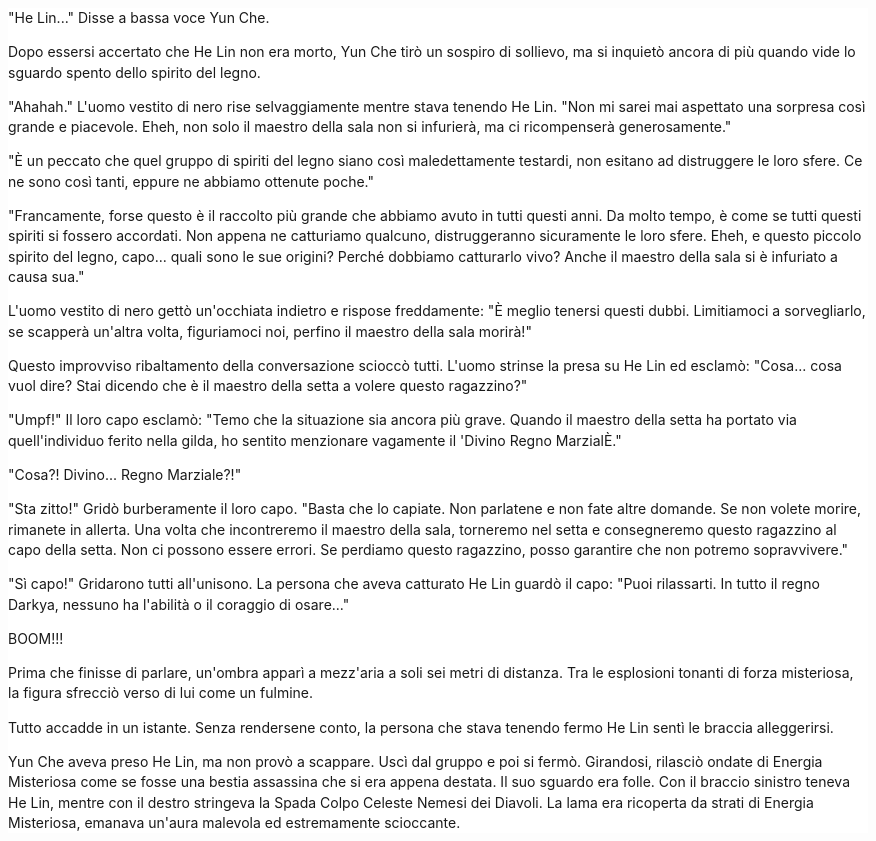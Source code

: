
"He Lin..." Disse a bassa voce Yun Che.


Dopo essersi accertato che He Lin non era morto, Yun Che tirò un sospiro di sollievo, ma si inquietò ancora di più quando vide lo sguardo spento dello spirito del legno.


"Ahahah." L'uomo vestito di nero rise selvaggiamente mentre stava tenendo He Lin. "Non mi sarei mai aspettato una sorpresa così grande e piacevole. Eheh, non solo il maestro della sala non si infurierà, ma ci ricompenserà generosamente."


"È un peccato che quel gruppo di spiriti del legno siano così maledettamente testardi, non esitano ad distruggere le loro sfere. Ce ne sono così tanti, eppure ne abbiamo ottenute poche."


"Francamente, forse questo è il raccolto più grande che abbiamo avuto in tutti questi anni. Da molto tempo, è come se tutti questi spiriti si fossero accordati. Non appena ne catturiamo qualcuno, distruggeranno sicuramente le loro sfere. Eheh, e questo piccolo spirito del legno, capo... quali sono le sue origini? Perché dobbiamo catturarlo vivo? Anche il maestro della sala si è infuriato a causa sua."


L'uomo vestito di nero gettò un'occhiata indietro e rispose freddamente: "È meglio tenersi questi dubbi. Limitiamoci a sorvegliarlo, se scapperà un'altra volta, figuriamoci noi, perfino il maestro della sala morirà!"


Questo improvviso ribaltamento della conversazione scioccò tutti. L'uomo strinse la presa su He Lin ed esclamò: "Cosa... cosa vuol dire? Stai dicendo che è il maestro della setta a volere questo ragazzino?"


"Umpf!" Il loro capo esclamò: "Temo che la situazione sia ancora più grave. Quando il maestro della setta ha portato via quell'individuo ferito nella gilda, ho sentito menzionare vagamente il 'Divino Regno MarzialÈ."


"Cosa?! Divino... Regno Marziale?!"


"Sta zitto!" Gridò burberamente il loro capo. "Basta che lo capiate. Non parlatene e non fate altre domande. Se non volete morire, rimanete in allerta. Una volta che incontreremo il maestro della sala, torneremo nel setta e consegneremo questo ragazzino al capo della setta. Non ci possono essere errori. Se perdiamo questo ragazzino, posso garantire che non potremo sopravvivere."


"Sì capo!" Gridarono tutti all'unisono. La persona che aveva catturato He Lin guardò il capo: "Puoi rilassarti. In tutto il regno Darkya, nessuno ha l'abilità o il coraggio di osare..."


BOOM!!!


Prima che finisse di parlare, un'ombra apparì a mezz'aria a soli sei metri di distanza. Tra le esplosioni tonanti di forza misteriosa, la figura sfrecciò verso di lui come un fulmine.


Tutto accadde in un istante. Senza rendersene conto, la persona che stava tenendo fermo He Lin sentì le braccia alleggerirsi.


Yun Che aveva preso He Lin, ma non provò a scappare. Uscì dal gruppo e poi si fermò. Girandosi, rilasciò ondate di Energia Misteriosa come se fosse una bestia assassina che si era appena destata. Il suo sguardo era folle. Con il braccio sinistro teneva He Lin, mentre con il destro stringeva la Spada Colpo Celeste Nemesi dei Diavoli. La lama era ricoperta da strati di Energia Misteriosa, emanava un'aura malevola ed estremamente scioccante.
